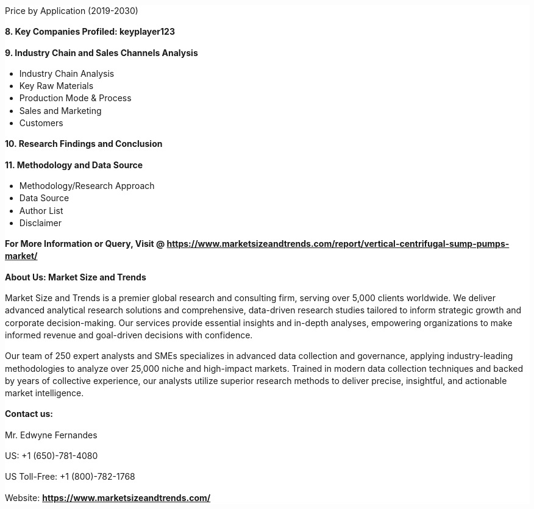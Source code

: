 Price by Application (2019-2030)</li></ul><p><strong>8. Key Companies Profiled: keyplayer123</strong></p><p><strong>9. Industry Chain and Sales Channels Analysis</strong></p><ul><li>Industry Chain Analysis</li><li>Key Raw Materials</li><li>Production Mode &amp; Process</li><li>Sales and Marketing</li><li>Customers</li></ul><p><strong>10. Research Findings and Conclusion</strong></p><p><strong>11. Methodology and Data Source</strong></p><ul><li>Methodology/Research Approach</li><li>Data Source</li><li>Author List</li><li>Disclaimer</li></ul></p><p><strong>For More Information or Query, Visit @ <a href="https://www.marketsizeandtrends.com/report/vertical-centrifugal-sump-pumps-market/">https://www.marketsizeandtrends.com/report/vertical-centrifugal-sump-pumps-market/</a></strong></p><p><strong>About Us: Market Size and Trends</strong></p><p>Market Size and Trends is a premier global research and consulting firm, serving over 5,000 clients worldwide. We deliver advanced analytical research solutions and comprehensive, data-driven research studies tailored to inform strategic growth and corporate decision-making. Our services provide essential insights and in-depth analyses, empowering organizations to make informed revenue and goal-driven decisions with confidence.</p><p>Our team of 250 expert analysts and SMEs specializes in advanced data collection and governance, applying industry-leading methodologies to analyze over 25,000 niche and high-impact markets. Trained in modern data collection techniques and backed by years of collective experience, our analysts utilize superior research methods to deliver precise, insightful, and actionable market intelligence.</p><p><strong>Contact us:</strong></p><p>Mr. Edwyne Fernandes</p><p>US: +1 (650)-781-4080</p><p>US Toll-Free: +1 (800)-782-1768</p><p>Website: <strong><a href="https://www.marketsizeandtrends.com/">https://www.marketsizeandtrends.com/</a></strong></p>
